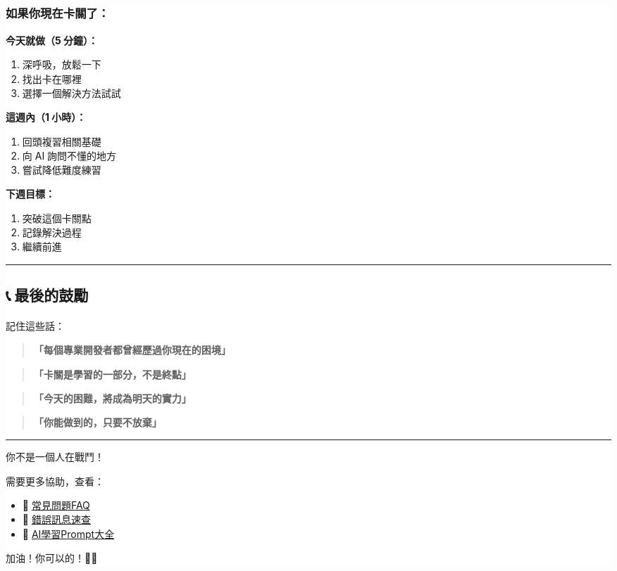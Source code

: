 ### 如果你現在卡關了：

**今天就做（5 分鐘）：**
1. 深呼吸，放鬆一下
2. 找出卡在哪裡
3. 選擇一個解決方法試試

**這週內（1 小時）：**
1. 回頭複習相關基礎
2. 向 AI 詢問不懂的地方
3. 嘗試降低難度練習

**下週目標：**
1. 突破這個卡關點
2. 記錄解決過程
3. 繼續前進

---

## 📞 最後的鼓勵

記住這些話：

> **「每個專業開發者都曾經歷過你現在的困境」**

> **「卡關是學習的一部分，不是終點」**

> **「今天的困難，將成為明天的實力」**

> **「你能做到的，只要不放棄」**

---

你不是一個人在戰鬥！

需要更多協助，查看：
- 📖 [常見問題FAQ](./常見問題FAQ.md)
- 🔧 [錯誤訊息速查](./錯誤訊息速查.md)
- 🤖 [AI學習Prompt大全](../學習資源/AI學習Prompt大全.md)

加油！你可以的！💪🚀

